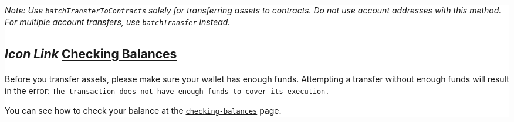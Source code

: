 _Note: Use `batchTransferToContracts` solely for transferring assets to contracts. Do not use account addresses with this method. For multiple account transfers, use `batchTransfer` instead._

## _Icon Link_ [Checking Balances](https://docs.fuel.network/docs/nightly/fuels-ts/wallets/wallet-transferring/\#checking-balances)

Before you transfer assets, please make sure your wallet has enough funds. Attempting a transfer without enough funds will result in the error: `The transaction does not have enough funds to cover its execution.`

You can see how to check your balance at the [`checking-balances`](https://docs.fuel.network/docs/nightly/fuels-ts/wallets/checking-balances/) page.